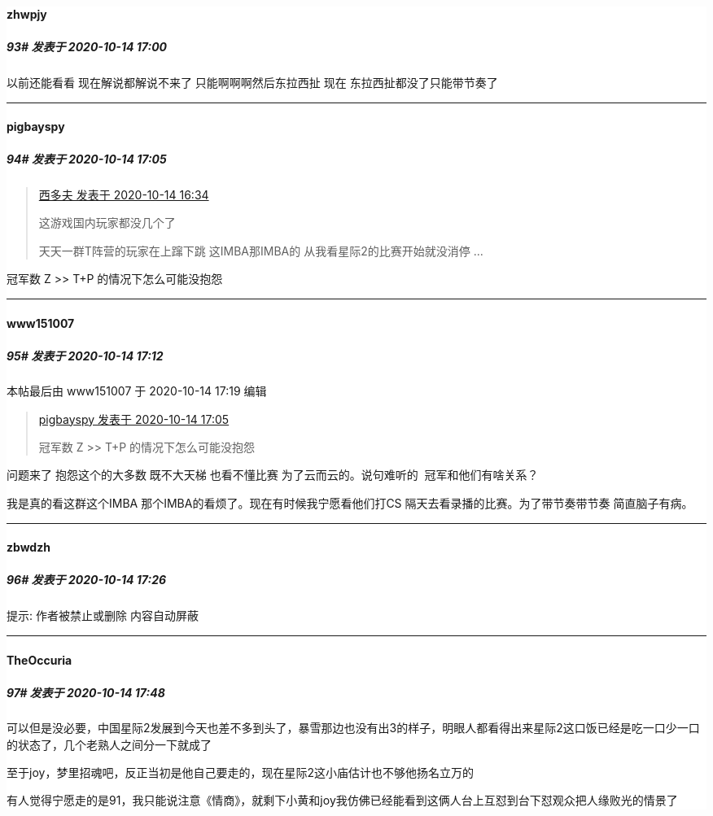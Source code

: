 ####  zhwpjy  
##### 93#       发表于 2020-10-14 17:00


以前还能看看 现在解说都解说不来了 只能啊啊啊然后东拉西扯 现在 东拉西扯都没了只能带节奏了


-----

####  pigbayspy  
##### 94#       发表于 2020-10-14 17:05


<blockquote><a href="httphttps://bbs.saraba1st.com/2b/forum.php?mod=redirect&amp;goto=findpost&amp;pid=49049274&amp;ptid=1964846" target="_blank">西多夫 发表于 2020-10-14 16:34</a>

这游戏国内玩家都没几个了 

天天一群T阵营的玩家在上蹿下跳 这IMBA那IMBA的 从我看星际2的比赛开始就没消停 ...</blockquote>
冠军数 Z &gt;&gt; T+P 的情况下怎么可能没抱怨


-----

####  www151007  
##### 95#       发表于 2020-10-14 17:12


 本帖最后由 www151007 于 2020-10-14 17:19 编辑 
<blockquote><a href="httphttps://bbs.saraba1st.com/2b/forum.php?mod=redirect&amp;goto=findpost&amp;pid=49049558&amp;ptid=1964846" target="_blank">pigbayspy 发表于 2020-10-14 17:05</a>

冠军数 Z &gt;&gt; T+P 的情况下怎么可能没抱怨</blockquote>

问题来了 抱怨这个的大多数 既不大天梯 也看不懂比赛 为了云而云的。说句难听的  冠军和他们有啥关系？

我是真的看这群这个IMBA 那个IMBA的看烦了。现在有时候我宁愿看他们打CS 隔天去看录播的比赛。为了带节奏带节奏 简直脑子有病。


-----

####  zbwdzh  
##### 96#       发表于 2020-10-14 17:26

提示: 作者被禁止或删除 内容自动屏蔽


-----

####  TheOccuria  
##### 97#       发表于 2020-10-14 17:48


可以但是没必要，中国星际2发展到今天也差不多到头了，暴雪那边也没有出3的样子，明眼人都看得出来星际2这口饭已经是吃一口少一口的状态了，几个老熟人之间分一下就成了


至于joy，梦里招魂吧，反正当初是他自己要走的，现在星际2这小庙估计也不够他扬名立万的

有人觉得宁愿走的是91，我只能说注意《情商》，就剩下小黄和joy我仿佛已经能看到这俩人台上互怼到台下怼观众把人缘败光的情景了
